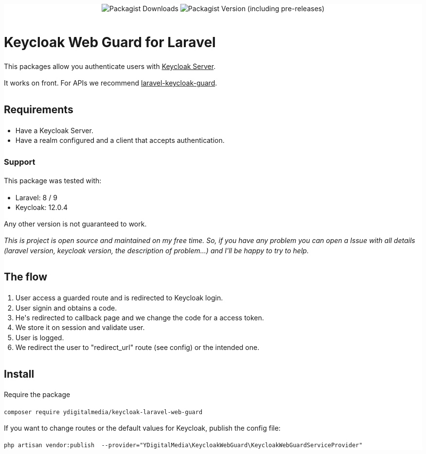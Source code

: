 <p align="center">
    <img alt="Packagist Downloads" src="https://img.shields.io/packagist/dt/ydigitalmedia/keycloak-laravel-web-guard?style=for-the-badge">
    <img alt="Packagist Version (including pre-releases)" src="https://img.shields.io/packagist/v/ydigitalmedia/keycloak-laravel-web-guard?include_prereleases&style=for-the-badge">
</p>

# Keycloak Web Guard for Laravel

This packages allow you authenticate users with [Keycloak Server](https://www.keycloak.org).

It works on front. For APIs we recommend [laravel-keycloak-guard](https://github.com/robsontenorio/laravel-keycloak-guard).

## Requirements

* Have a Keycloak Server.
* Have a realm configured and a client that accepts authentication.

### Support

This package was tested with:

* Laravel: 8 / 9
* Keycloak: 12.0.4

Any other version is not guaranteed to work.

*This is project is open source and maintained on my free time. So, if you have any problem you can open a Issue with all details (laravel version, keycloak version, the description of problem...) and I'll be happy to try to help.*

## The flow

1. User access a guarded route and is redirected to Keycloak login.
1. User signin and obtains a code.
1. He's redirected to callback page and we change the code for a access token.
1. We store it on session and validate user.
1. User is logged.
1. We redirect the user to "redirect_url" route (see config) or the intended one.

## Install

Require the package

```
composer require ydigitalmedia/keycloak-laravel-web-guard
```

If you want to change routes or the default values for Keycloak, publish the config file:

```
php artisan vendor:publish  --provider="YDigitalMedia\KeycloakWebGuard\KeycloakWebGuardServiceProvider"

```
